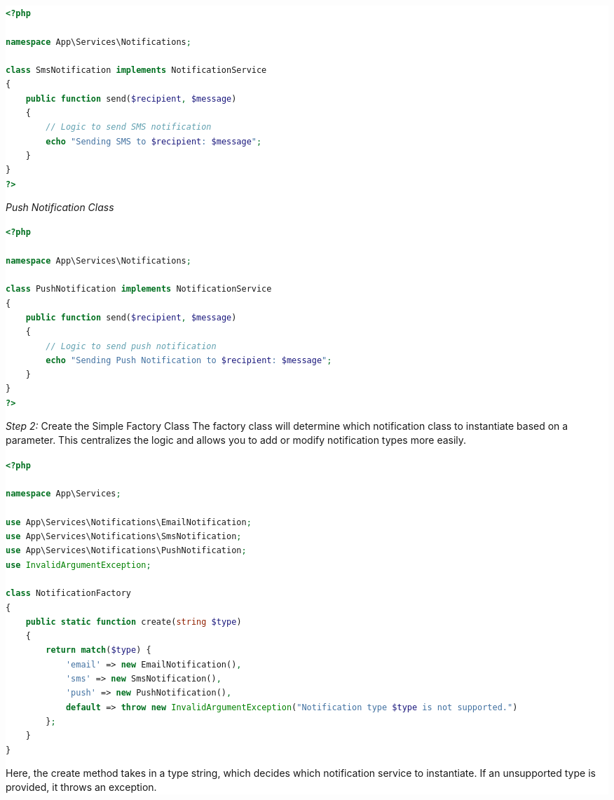 ```php
<?php

namespace App\Services\Notifications;

class SmsNotification implements NotificationService
{
    public function send($recipient, $message)
    {
        // Logic to send SMS notification
        echo "Sending SMS to $recipient: $message";
    }
}
?>
```

*Push Notification Class*

```php
<?php

namespace App\Services\Notifications;

class PushNotification implements NotificationService
{
    public function send($recipient, $message)
    {
        // Logic to send push notification
        echo "Sending Push Notification to $recipient: $message";
    }
}
?>
```

*Step 2:* Create the Simple Factory Class
The factory class will determine which notification class to instantiate based on a parameter. This centralizes the logic and allows you to add or modify notification types more easily.

```php
<?php

namespace App\Services;

use App\Services\Notifications\EmailNotification;
use App\Services\Notifications\SmsNotification;
use App\Services\Notifications\PushNotification;
use InvalidArgumentException;

class NotificationFactory
{
    public static function create(string $type)
    {
        return match($type) {
            'email' => new EmailNotification(),
            'sms' => new SmsNotification(),
            'push' => new PushNotification(),
            default => throw new InvalidArgumentException("Notification type $type is not supported.")
        };
    }
}
```
Here, the create method takes in a type string, which decides which notification service to instantiate. If an unsupported type is provided, it throws an exception.
